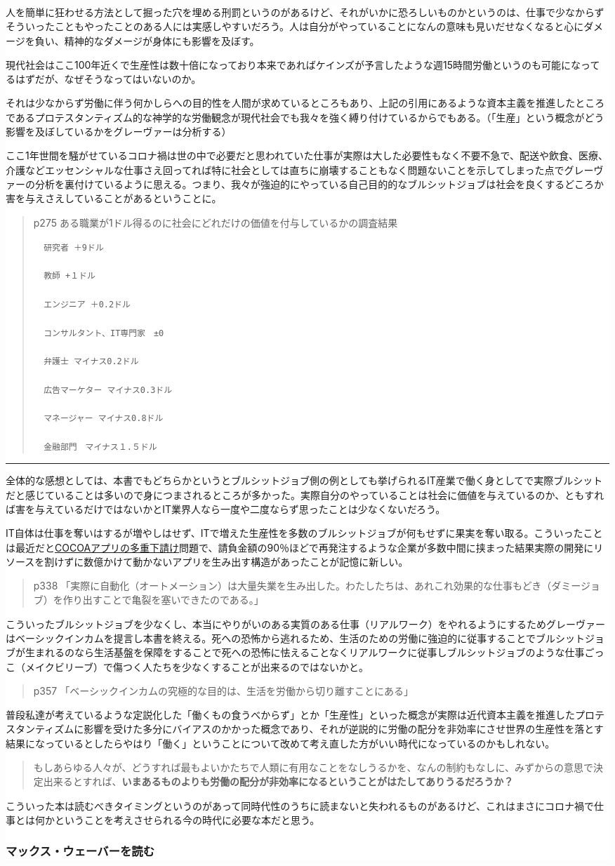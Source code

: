 人を簡単に狂わせる方法として掘った穴を埋める刑罰というのがあるけど、それがいかに恐ろしいものかというのは、仕事で少なからずそういったこともやったことのある人には実感しやすいだろう。人は自分がやっていることになんの意味も見いだせなくなると心にダメージを負い、精神的なダメージが身体にも影響を及ぼす。

現代社会はここ100年近くで生産性は数十倍になっており本来であればケインズが予言したような週15時間労働というのも可能になってるはずだが、なぜそうなってはいないのか。

それは少なからず労働に伴う何かしらへの目的性を人間が求めているところもあり、上記の引用にあるような資本主義を推進したところであるプロテスタンティズム的な神学的な労働観念が現代社会でも我々を強く縛り付けているからでもある。（「生産」という概念がどう影響を及ぼしているかをグレーヴァーは分析する）

ここ1年世間を騒がせているコロナ禍は世の中で必要だと思われていた仕事が実際は大した必要性もなく不要不急で、配送や飲食、医療、介護などエッセンシャルな仕事さえ回ってれば特に社会としては直ちに崩壊することもなく問題ないことを示してしまった点でグレーヴァーの分析を裏付けているように思える。つまり、我々が強迫的にやっている自己目的的なブルシットジョブは社会を良くするどころか害を与えさえしていることがあるということに。

> p275 ある職業が1ドル得るのに社会にどれだけの価値を付与しているかの調査結果
>
>       研究者 ＋9ドル
>     
>       教師 +１ドル
>     
>       エンジニア ＋0.2ドル
>     
>       コンサルタント、IT専門家　±0
>     
>       弁護士 マイナス0.2ドル
>     
>       広告マーケター マイナス0.3ドル
>     
>       マネージャー マイナス0.8ドル
>     
>       金融部門　マイナス１.５ドル

***

全体的な感想としては、本書でもどちらかというとブルシットジョブ側の例としても挙げられるIT産業で働く身としてで実際ブルシットだと感じていることは多いので身につまされるところが多かった。実際自分のやっていることは社会に価値を与えているのか、ともすれば害を与えているだけではないかとIT業界人なら一度や二度ならず思ったことは少なくないだろう。

IT自体は仕事を奪いはするが増やしはせず、ITで増えた生産性を多数のブルシットジョブが何もせずに果実を奪い取る。こういったことは最近だと[COCOAアプリの多重下請け](https://www.itmedia.co.jp/news/articles/2102/12/news142_2.html)問題で、請負金額の90％ほどで再発注するような企業が多数中間に挟まった結果実際の開発にリソースを割けずに数億かけて動かないアプリを生み出す構造があったことが記憶に新しい。

> p338 「実際に自動化（オートメーション）は大量失業を生み出した。わたしたちは、あれこれ効果的な仕事もどき（ダミージョブ）を作り出すことで亀裂を塞いできたのである。」

こういったブルシットジョブを少なくし、本当にやりがいのある実質のある仕事（リアルワーク）をやれるようにするためグレーヴァーはベーシックインカムを提言し本書を終える。死への恐怖から逃れるため、生活のための労働に強迫的に従事することでブルシットジョブが生まれるのなら生活基盤を保障をすることで死への恐怖に怯えることなくリアルワークに従事しブルシットジョブのような仕事ごっこ（メイクビリーブ）で傷つく人たちを少なくすることが出来るのではないかと。

> p357 「ベーシックインカムの究極的な目的は、生活を労働から切り離すことにある」

普段私達が考えているような定説化した「働くもの食うべからず」とか「生産性」といった概念が実際は近代資本主義を推進したプロテスタンティズムに影響を受けた多分にバイアスのかかった概念であり、それが逆説的に労働の配分を非効率にさせ世界の生産性を落とす結果になっているとしたらやはり「働く」ということについて改めて考え直した方がいい時代になっているのかもしれない。

> もしあらゆる人々が、どうすれば最もよいかたちで人類に有用なことをなしうるかを、なんの制約もなしに、みずからの意思で決定出来るとすれば、**いまあるものよりも労働の配分が非効率になるということがはたしてありうるだろうか？**

こういった本は読むべきタイミングというのがあって同時代性のうちに読まないと失われるものがあるけど、これはまさにコロナ禍で仕事とは何かということを考えさせられる今の時代に必要な本だと思う。

### マックス・ウェーバーを読む

